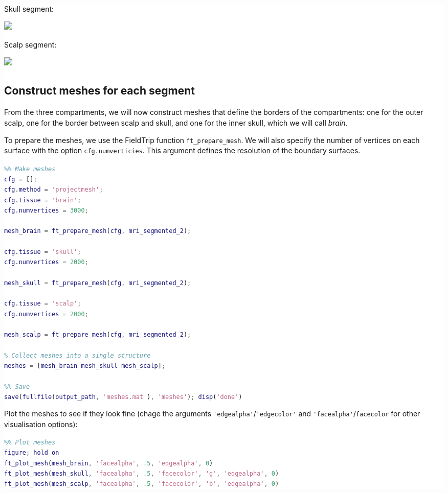 Skull segment:

![](figures/skull_seg.jpg)

Scalp segment:

![](figures/skin_seg.jpg)

## Construct meshes for each segment
From the three compartments, we will now construct meshes that define the borders of the compartments: one for the outer scalp, one for the border between scalp and skull, and one for the inner skull, which we will call *brain*.

To prepare the meshes, we use the FieldTrip function ``ft_prepare_mesh``. We will also specify the number of vertices on each surface with the option `cfg.numverticies`. This argument defines the resolution of the boundary surfaces.

```matlab
%% Make meshes
cfg = [];
cfg.method = 'projectmesh';
cfg.tissue = 'brain';
cfg.numvertices = 3000;

mesh_brain = ft_prepare_mesh(cfg, mri_segmented_2);

cfg.tissue = 'skull';
cfg.numvertices = 2000;

mesh_skull = ft_prepare_mesh(cfg, mri_segmented_2);

cfg.tissue = 'scalp';
cfg.numvertices = 2000;

mesh_scalp = ft_prepare_mesh(cfg, mri_segmented_2);

% Collect meshes into a single structure
meshes = [mesh_brain mesh_skull mesh_scalp];

%% Save
save(fullfile(output_path, 'meshes.mat'), 'meshes'); disp('done')
```

Plot the meshes to see if they look fine (chage the arguments `'edgealpha'`/`'edgecolor'` and ``'facealpha'``/`facecolor` for other visualisation options):

```matlab
%% Plot meshes
figure; hold on
ft_plot_mesh(mesh_brain, 'facealpha', .5, 'edgealpha', 0)
ft_plot_mesh(mesh_skull, 'facealpha', .5, 'facecolor', 'g', 'edgealpha', 0)
ft_plot_mesh(mesh_scalp, 'facealpha', .5, 'facecolor', 'b', 'edgealpha', 0)
```
